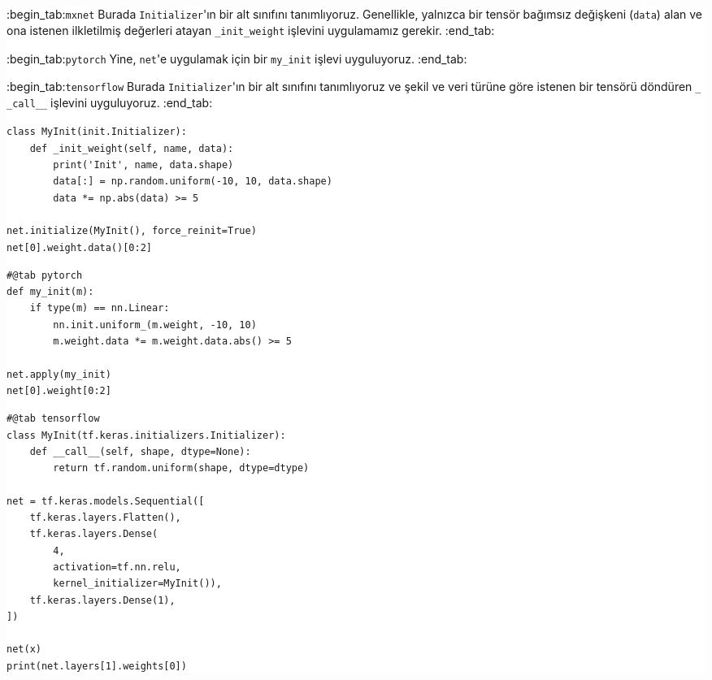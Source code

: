 :begin_tab:`mxnet`
Burada `Initializer`'ın bir alt sınıfını tanımlıyoruz. Genellikle, yalnızca bir tensör bağımsız değişkeni (`data`) alan ve ona istenen ilkletilmiş değerleri atayan `_init_weight` işlevini uygulamamız gerekir.
:end_tab:

:begin_tab:`pytorch`
Yine, `net`'e uygulamak için bir `my_init` işlevi uyguluyoruz.
:end_tab:

:begin_tab:`tensorflow`
Burada `Initializer`'ın bir alt sınıfını tanımlıyoruz ve şekil ve veri türüne göre istenen bir tensörü döndüren `__call__` işlevini uyguluyoruz.
:end_tab:

```{.python .input}
class MyInit(init.Initializer):
    def _init_weight(self, name, data):
        print('Init', name, data.shape)
        data[:] = np.random.uniform(-10, 10, data.shape)
        data *= np.abs(data) >= 5

net.initialize(MyInit(), force_reinit=True)
net[0].weight.data()[0:2]
```

```{.python .input}
#@tab pytorch
def my_init(m):
    if type(m) == nn.Linear:
        nn.init.uniform_(m.weight, -10, 10)
        m.weight.data *= m.weight.data.abs() >= 5

net.apply(my_init)
net[0].weight[0:2]
```

```{.python .input}
#@tab tensorflow
class MyInit(tf.keras.initializers.Initializer):
    def __call__(self, shape, dtype=None):
        return tf.random.uniform(shape, dtype=dtype)

net = tf.keras.models.Sequential([
    tf.keras.layers.Flatten(),
    tf.keras.layers.Dense(
        4,
        activation=tf.nn.relu,
        kernel_initializer=MyInit()),
    tf.keras.layers.Dense(1),
])

net(x)
print(net.layers[1].weights[0])
```
